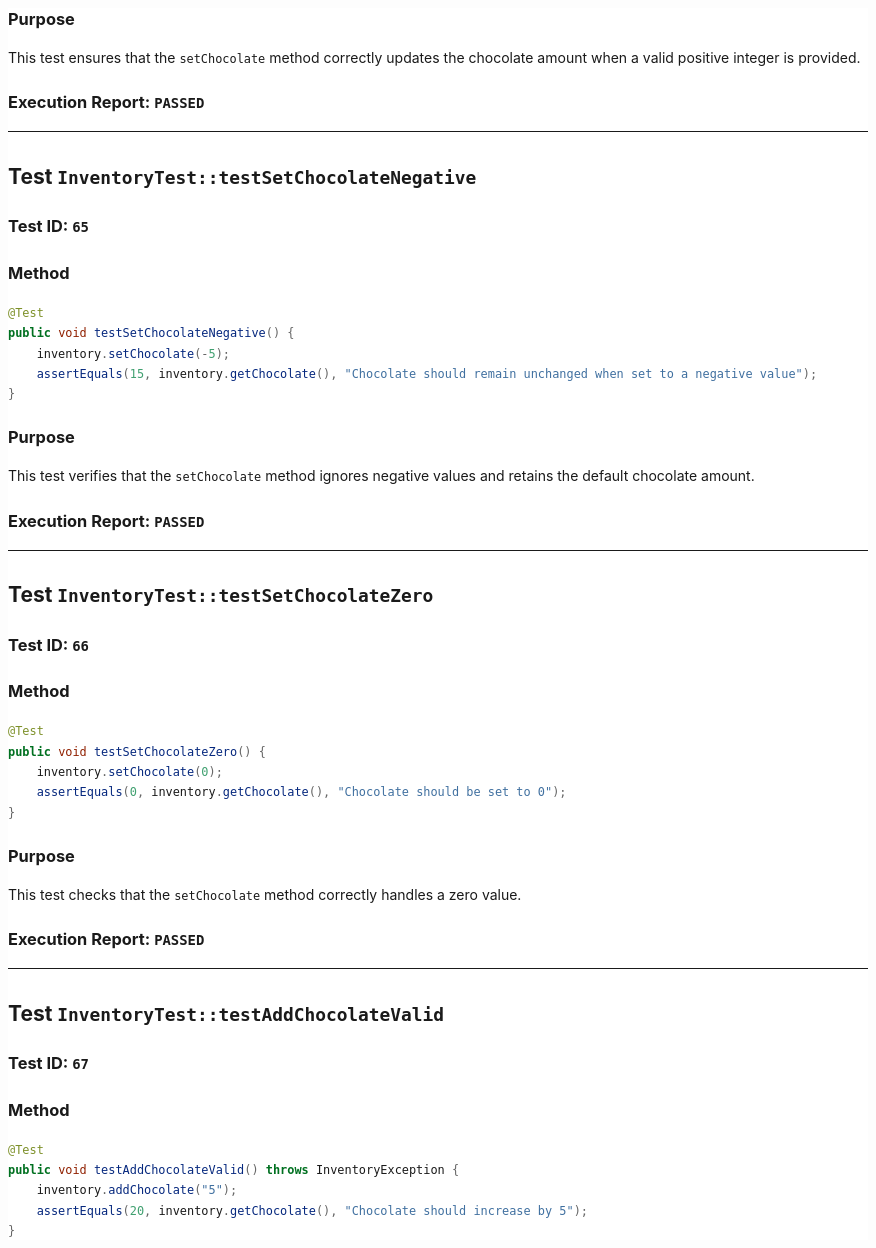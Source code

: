 ### Purpose
This test ensures that the `setChocolate` method correctly updates the chocolate amount when a valid positive integer is provided.

### Execution Report: `PASSED`

---

## Test `InventoryTest::testSetChocolateNegative`
### Test ID: `65`
### Method
```java
@Test
public void testSetChocolateNegative() {
    inventory.setChocolate(-5);
    assertEquals(15, inventory.getChocolate(), "Chocolate should remain unchanged when set to a negative value");
}
```

### Purpose
This test verifies that the `setChocolate` method ignores negative values and retains the default chocolate amount.

### Execution Report: `PASSED`

---

## Test `InventoryTest::testSetChocolateZero`
### Test ID: `66`
### Method
```java
@Test
public void testSetChocolateZero() {
    inventory.setChocolate(0);
    assertEquals(0, inventory.getChocolate(), "Chocolate should be set to 0");
}
```

### Purpose
This test checks that the `setChocolate` method correctly handles a zero value.

### Execution Report: `PASSED`

---

## Test `InventoryTest::testAddChocolateValid`
### Test ID: `67`
### Method
```java
@Test
public void testAddChocolateValid() throws InventoryException {
    inventory.addChocolate("5");
    assertEquals(20, inventory.getChocolate(), "Chocolate should increase by 5");
}
```
